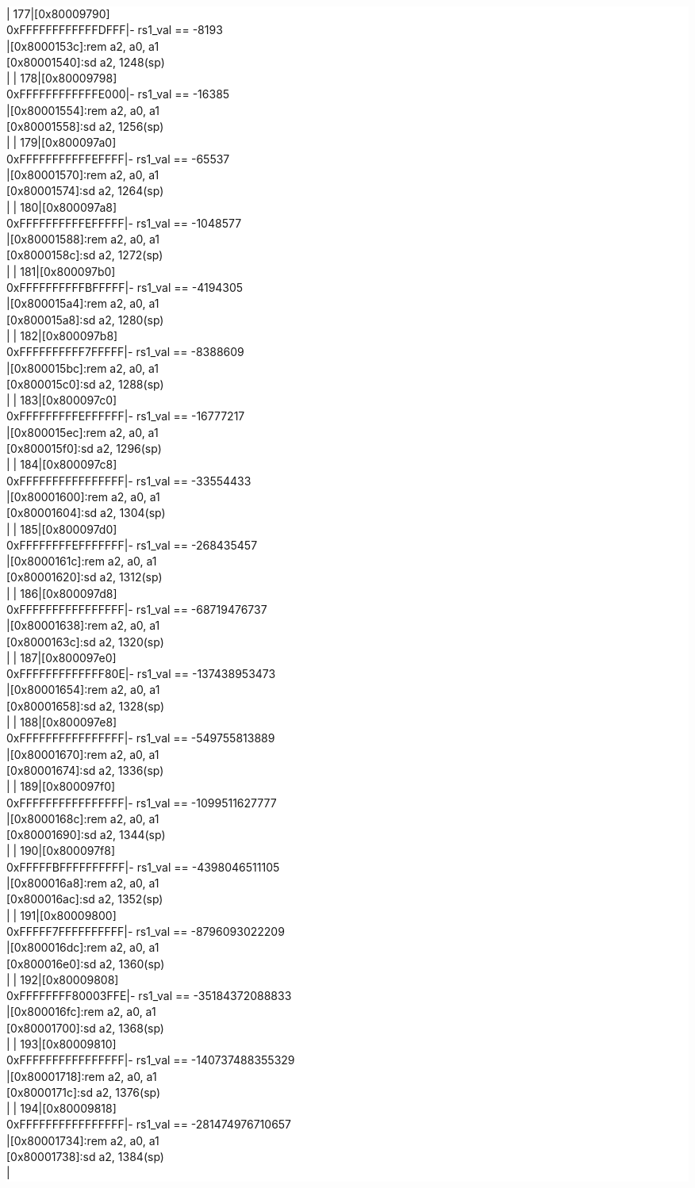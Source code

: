 | 177|[0x80009790]<br>0xFFFFFFFFFFFFDFFF|- rs1_val == -8193<br>                                                                                                                                                                                          |[0x8000153c]:rem a2, a0, a1<br> [0x80001540]:sd a2, 1248(sp)<br>    |
| 178|[0x80009798]<br>0xFFFFFFFFFFFFE000|- rs1_val == -16385<br>                                                                                                                                                                                         |[0x80001554]:rem a2, a0, a1<br> [0x80001558]:sd a2, 1256(sp)<br>    |
| 179|[0x800097a0]<br>0xFFFFFFFFFFFEFFFF|- rs1_val == -65537<br>                                                                                                                                                                                         |[0x80001570]:rem a2, a0, a1<br> [0x80001574]:sd a2, 1264(sp)<br>    |
| 180|[0x800097a8]<br>0xFFFFFFFFFFEFFFFF|- rs1_val == -1048577<br>                                                                                                                                                                                       |[0x80001588]:rem a2, a0, a1<br> [0x8000158c]:sd a2, 1272(sp)<br>    |
| 181|[0x800097b0]<br>0xFFFFFFFFFFBFFFFF|- rs1_val == -4194305<br>                                                                                                                                                                                       |[0x800015a4]:rem a2, a0, a1<br> [0x800015a8]:sd a2, 1280(sp)<br>    |
| 182|[0x800097b8]<br>0xFFFFFFFFFF7FFFFF|- rs1_val == -8388609<br>                                                                                                                                                                                       |[0x800015bc]:rem a2, a0, a1<br> [0x800015c0]:sd a2, 1288(sp)<br>    |
| 183|[0x800097c0]<br>0xFFFFFFFFFEFFFFFF|- rs1_val == -16777217<br>                                                                                                                                                                                      |[0x800015ec]:rem a2, a0, a1<br> [0x800015f0]:sd a2, 1296(sp)<br>    |
| 184|[0x800097c8]<br>0xFFFFFFFFFFFFFFFF|- rs1_val == -33554433<br>                                                                                                                                                                                      |[0x80001600]:rem a2, a0, a1<br> [0x80001604]:sd a2, 1304(sp)<br>    |
| 185|[0x800097d0]<br>0xFFFFFFFFEFFFFFFF|- rs1_val == -268435457<br>                                                                                                                                                                                     |[0x8000161c]:rem a2, a0, a1<br> [0x80001620]:sd a2, 1312(sp)<br>    |
| 186|[0x800097d8]<br>0xFFFFFFFFFFFFFFFF|- rs1_val == -68719476737<br>                                                                                                                                                                                   |[0x80001638]:rem a2, a0, a1<br> [0x8000163c]:sd a2, 1320(sp)<br>    |
| 187|[0x800097e0]<br>0xFFFFFFFFFFFFF80E|- rs1_val == -137438953473<br>                                                                                                                                                                                  |[0x80001654]:rem a2, a0, a1<br> [0x80001658]:sd a2, 1328(sp)<br>    |
| 188|[0x800097e8]<br>0xFFFFFFFFFFFFFFFF|- rs1_val == -549755813889<br>                                                                                                                                                                                  |[0x80001670]:rem a2, a0, a1<br> [0x80001674]:sd a2, 1336(sp)<br>    |
| 189|[0x800097f0]<br>0xFFFFFFFFFFFFFFFF|- rs1_val == -1099511627777<br>                                                                                                                                                                                 |[0x8000168c]:rem a2, a0, a1<br> [0x80001690]:sd a2, 1344(sp)<br>    |
| 190|[0x800097f8]<br>0xFFFFFBFFFFFFFFFF|- rs1_val == -4398046511105<br>                                                                                                                                                                                 |[0x800016a8]:rem a2, a0, a1<br> [0x800016ac]:sd a2, 1352(sp)<br>    |
| 191|[0x80009800]<br>0xFFFFF7FFFFFFFFFF|- rs1_val == -8796093022209<br>                                                                                                                                                                                 |[0x800016dc]:rem a2, a0, a1<br> [0x800016e0]:sd a2, 1360(sp)<br>    |
| 192|[0x80009808]<br>0xFFFFFFFF80003FFE|- rs1_val == -35184372088833<br>                                                                                                                                                                                |[0x800016fc]:rem a2, a0, a1<br> [0x80001700]:sd a2, 1368(sp)<br>    |
| 193|[0x80009810]<br>0xFFFFFFFFFFFFFFFF|- rs1_val == -140737488355329<br>                                                                                                                                                                               |[0x80001718]:rem a2, a0, a1<br> [0x8000171c]:sd a2, 1376(sp)<br>    |
| 194|[0x80009818]<br>0xFFFFFFFFFFFFFFFF|- rs1_val == -281474976710657<br>                                                                                                                                                                               |[0x80001734]:rem a2, a0, a1<br> [0x80001738]:sd a2, 1384(sp)<br>    |